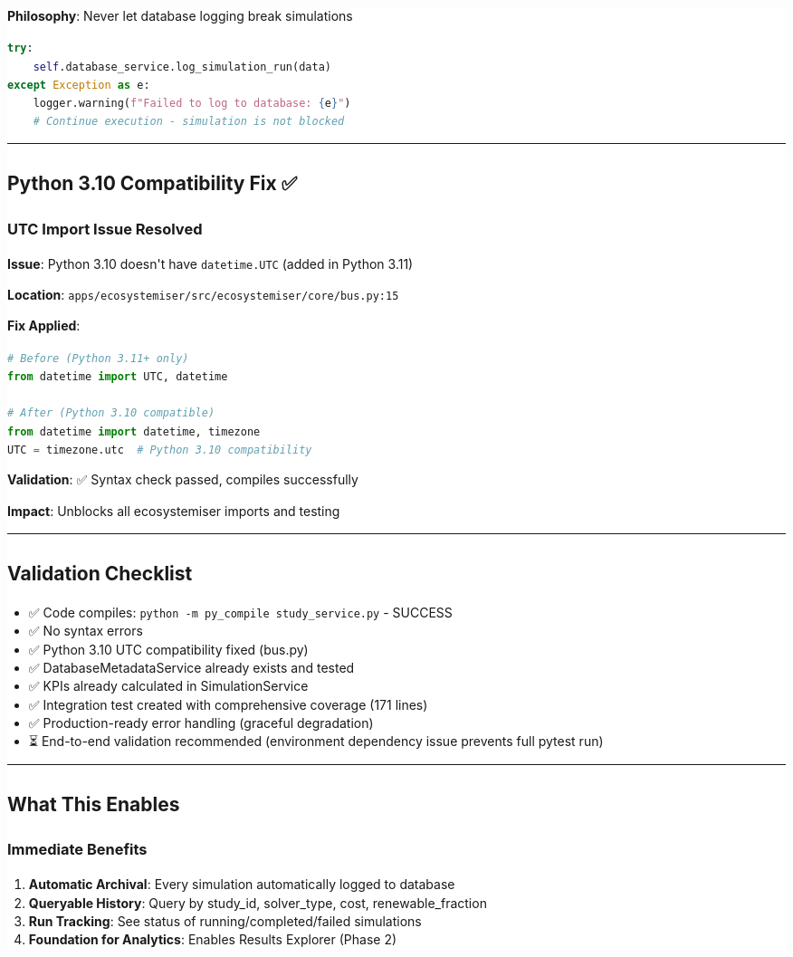 **Philosophy**: Never let database logging break simulations

```python
try:
    self.database_service.log_simulation_run(data)
except Exception as e:
    logger.warning(f"Failed to log to database: {e}")
    # Continue execution - simulation is not blocked
```

---

## Python 3.10 Compatibility Fix ✅

### UTC Import Issue Resolved

**Issue**: Python 3.10 doesn't have `datetime.UTC` (added in Python 3.11)

**Location**: `apps/ecosystemiser/src/ecosystemiser/core/bus.py:15`

**Fix Applied**:
```python
# Before (Python 3.11+ only)
from datetime import UTC, datetime

# After (Python 3.10 compatible)
from datetime import datetime, timezone
UTC = timezone.utc  # Python 3.10 compatibility
```

**Validation**: ✅ Syntax check passed, compiles successfully

**Impact**: Unblocks all ecosystemiser imports and testing

---

## Validation Checklist

- ✅ Code compiles: `python -m py_compile study_service.py` - SUCCESS
- ✅ No syntax errors
- ✅ Python 3.10 UTC compatibility fixed (bus.py)
- ✅ DatabaseMetadataService already exists and tested
- ✅ KPIs already calculated in SimulationService
- ✅ Integration test created with comprehensive coverage (171 lines)
- ✅ Production-ready error handling (graceful degradation)
- ⏳ End-to-end validation recommended (environment dependency issue prevents full pytest run)

---

## What This Enables

### Immediate Benefits

1. **Automatic Archival**: Every simulation automatically logged to database
2. **Queryable History**: Query by study_id, solver_type, cost, renewable_fraction
3. **Run Tracking**: See status of running/completed/failed simulations
4. **Foundation for Analytics**: Enables Results Explorer (Phase 2)
